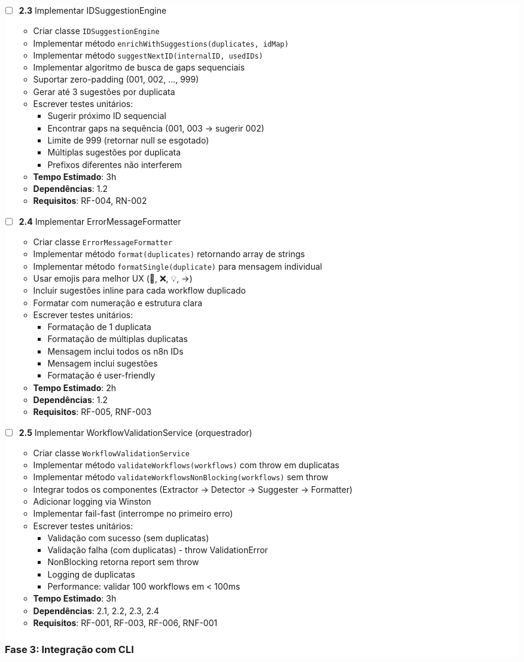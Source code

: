 - [ ] **2.3** Implementar IDSuggestionEngine
  - Criar classe `IDSuggestionEngine`
  - Implementar método `enrichWithSuggestions(duplicates, idMap)`
  - Implementar método `suggestNextID(internalID, usedIDs)`
  - Implementar algoritmo de busca de gaps sequenciais
  - Suportar zero-padding (001, 002, ..., 999)
  - Gerar até 3 sugestões por duplicata
  - Escrever testes unitários:
    - Sugerir próximo ID sequencial
    - Encontrar gaps na sequência (001, 003 → sugerir 002)
    - Limite de 999 (retornar null se esgotado)
    - Múltiplas sugestões por duplicata
    - Prefixos diferentes não interferem
  - **Tempo Estimado**: 3h
  - **Dependências**: 1.2
  - **Requisitos**: RF-004, RN-002

- [ ] **2.4** Implementar ErrorMessageFormatter
  - Criar classe `ErrorMessageFormatter`
  - Implementar método `format(duplicates)` retornando array de strings
  - Implementar método `formatSingle(duplicate)` para mensagem individual
  - Usar emojis para melhor UX (📍, ❌, 💡, →)
  - Incluir sugestões inline para cada workflow duplicado
  - Formatar com numeração e estrutura clara
  - Escrever testes unitários:
    - Formatação de 1 duplicata
    - Formatação de múltiplas duplicatas
    - Mensagem inclui todos os n8n IDs
    - Mensagem inclui sugestões
    - Formatação é user-friendly
  - **Tempo Estimado**: 2h
  - **Dependências**: 1.2
  - **Requisitos**: RF-005, RNF-003

- [ ] **2.5** Implementar WorkflowValidationService (orquestrador)
  - Criar classe `WorkflowValidationService`
  - Implementar método `validateWorkflows(workflows)` com throw em duplicatas
  - Implementar método `validateWorkflowsNonBlocking(workflows)` sem throw
  - Integrar todos os componentes (Extractor → Detector → Suggester → Formatter)
  - Adicionar logging via Winston
  - Implementar fail-fast (interrompe no primeiro erro)
  - Escrever testes unitários:
    - Validação com sucesso (sem duplicatas)
    - Validação falha (com duplicatas) - throw ValidationError
    - NonBlocking retorna report sem throw
    - Logging de duplicatas
    - Performance: validar 100 workflows em < 100ms
  - **Tempo Estimado**: 3h
  - **Dependências**: 2.1, 2.2, 2.3, 2.4
  - **Requisitos**: RF-001, RF-003, RF-006, RNF-001

### Fase 3: Integração com CLI

